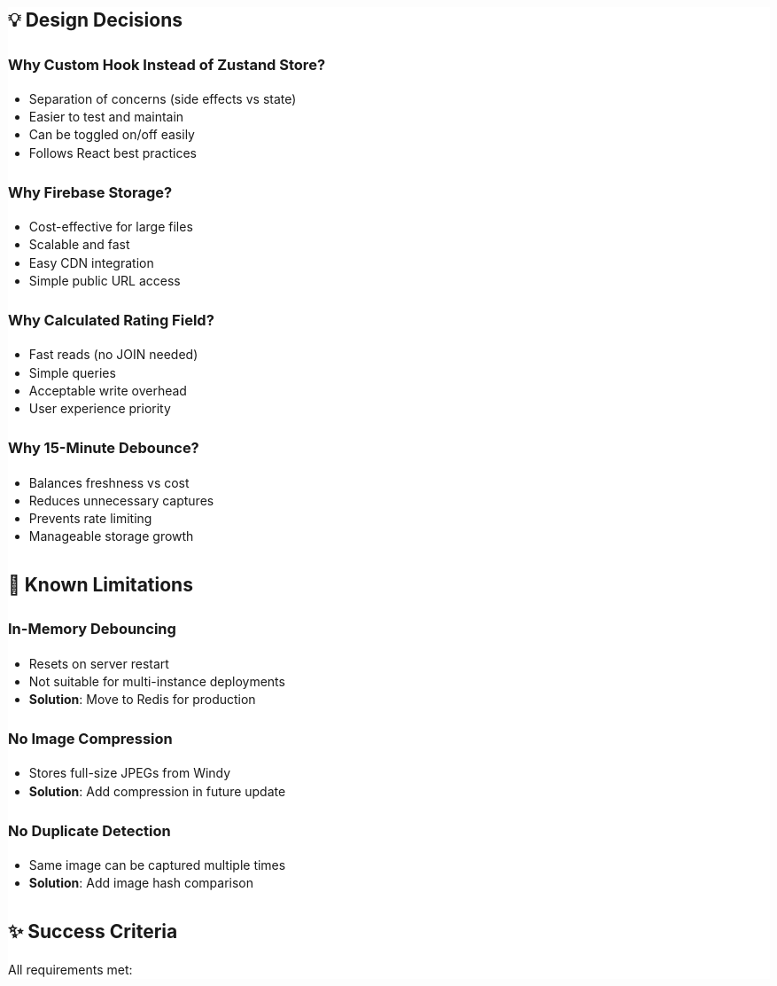 ## 💡 Design Decisions

### Why Custom Hook Instead of Zustand Store?

- Separation of concerns (side effects vs state)
- Easier to test and maintain
- Can be toggled on/off easily
- Follows React best practices

### Why Firebase Storage?

- Cost-effective for large files
- Scalable and fast
- Easy CDN integration
- Simple public URL access

### Why Calculated Rating Field?

- Fast reads (no JOIN needed)
- Simple queries
- Acceptable write overhead
- User experience priority

### Why 15-Minute Debounce?

- Balances freshness vs cost
- Reduces unnecessary captures
- Prevents rate limiting
- Manageable storage growth

## 🐛 Known Limitations

### In-Memory Debouncing

- Resets on server restart
- Not suitable for multi-instance deployments
- **Solution**: Move to Redis for production

### No Image Compression

- Stores full-size JPEGs from Windy
- **Solution**: Add compression in future update

### No Duplicate Detection

- Same image can be captured multiple times
- **Solution**: Add image hash comparison

## ✨ Success Criteria

All requirements met:
